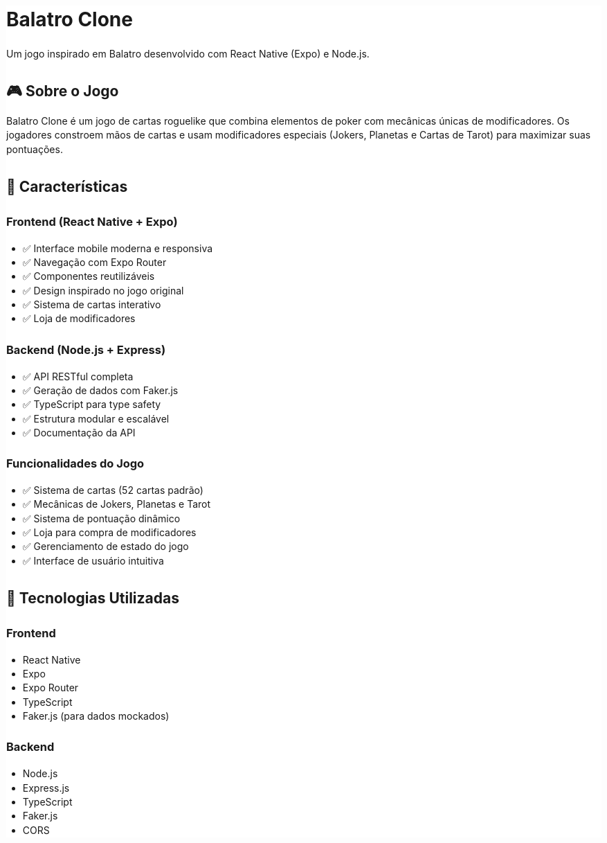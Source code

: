# Balatro Clone

Um jogo inspirado em Balatro desenvolvido com React Native (Expo) e Node.js.

## 🎮 Sobre o Jogo

Balatro Clone é um jogo de cartas roguelike que combina elementos de poker com mecânicas únicas de modificadores. Os jogadores constroem mãos de cartas e usam modificadores especiais (Jokers, Planetas e Cartas de Tarot) para maximizar suas pontuações.

## 🚀 Características

### Frontend (React Native + Expo)
- ✅ Interface mobile moderna e responsiva
- ✅ Navegação com Expo Router
- ✅ Componentes reutilizáveis
- ✅ Design inspirado no jogo original
- ✅ Sistema de cartas interativo
- ✅ Loja de modificadores

### Backend (Node.js + Express)
- ✅ API RESTful completa
- ✅ Geração de dados com Faker.js
- ✅ TypeScript para type safety
- ✅ Estrutura modular e escalável
- ✅ Documentação da API

### Funcionalidades do Jogo
- ✅ Sistema de cartas (52 cartas padrão)
- ✅ Mecânicas de Jokers, Planetas e Tarot
- ✅ Sistema de pontuação dinâmico
- ✅ Loja para compra de modificadores
- ✅ Gerenciamento de estado do jogo
- ✅ Interface de usuário intuitiva

## 📱 Tecnologias Utilizadas

### Frontend
- React Native
- Expo
- Expo Router
- TypeScript
- Faker.js (para dados mockados)

### Backend
- Node.js
- Express.js
- TypeScript
- Faker.js
- CORS
